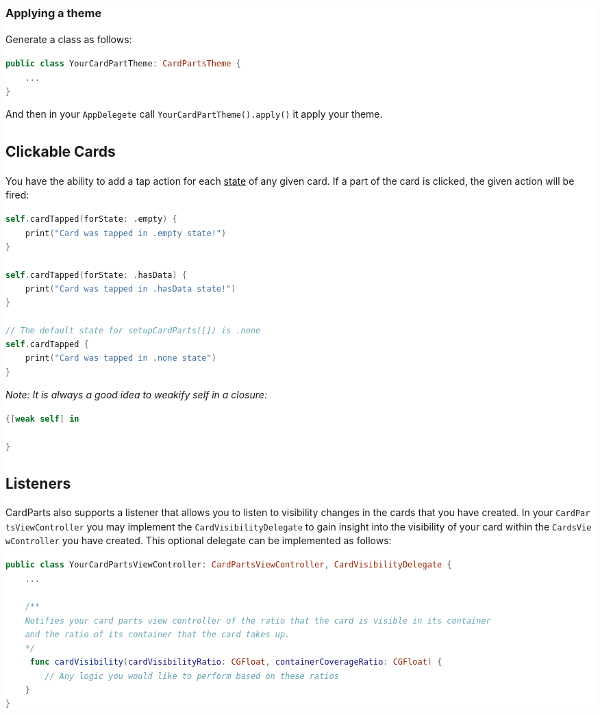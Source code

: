 ### Applying a theme

Generate a class as follows:

```swift
public class YourCardPartTheme: CardPartsTheme {
    ...
}
```

And then in your `AppDelegete` call `YourCardPartTheme().apply()` it apply your theme.

## Clickable Cards

You have the ability to add a tap action for each [state](#card-states) of any given card. If a part of the card is clicked, the given action will be fired:

```swift
self.cardTapped(forState: .empty) {
    print("Card was tapped in .empty state!")
}

self.cardTapped(forState: .hasData) {
    print("Card was tapped in .hasData state!")
}

// The default state for setupCardParts([]) is .none
self.cardTapped {
    print("Card was tapped in .none state")
}
```

_Note: It is always a good idea to weakify self in a closure:_

```swift
{[weak self] in

}
```

## Listeners

CardParts also supports a listener that allows you to listen to visibility changes in the cards that you have created. In your `CardPartsViewController` you may implement the `CardVisibilityDelegate` to gain insight into the visibility of your card within the `CardsViewController` you have created. This optional delegate can be implemented as follows:

```swift
public class YourCardPartsViewController: CardPartsViewController, CardVisibilityDelegate {
    ...

    /**
    Notifies your card parts view controller of the ratio that the card is visible in its container
    and the ratio of its container that the card takes up.
    */
     func cardVisibility(cardVisibilityRatio: CGFloat, containerCoverageRatio: CGFloat) {
        // Any logic you would like to perform based on these ratios
    }
}
```
